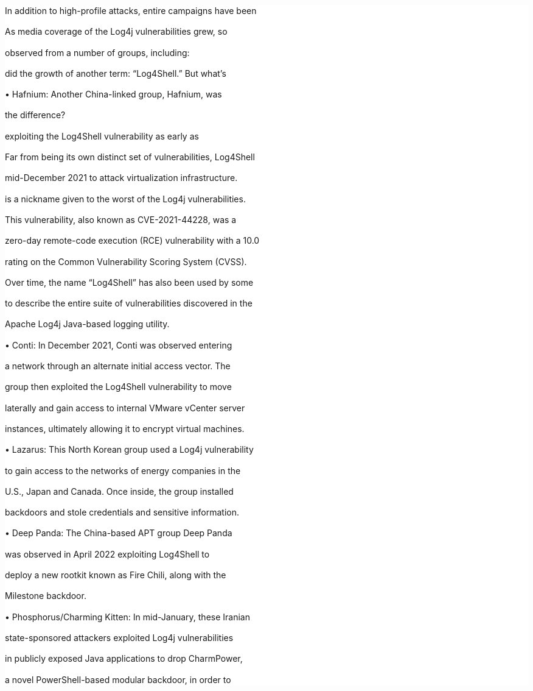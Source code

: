 In addition to high\-profile attacks, entire campaigns have been 

As media coverage of the Log4j vulnerabilities grew, so 

observed from a number of groups, including:

did the growth of another term: “Log4Shell.” But what’s 

• Hafnium: Another China\-linked group, Hafnium, was 

the difference?

exploiting the Log4Shell vulnerability as early as 

Far from being its own distinct set of vulnerabilities, Log4Shell 

mid\-December 2021 to attack virtualization infrastructure.

is a nickname given to the worst of the Log4j vulnerabilities. 

This vulnerability, also known as CVE\-2021\-44228, was a 

zero\-day remote\-code execution (RCE) vulnerability with a 10\.0 

rating on the Common Vulnerability Scoring System (CVSS). 

Over time, the name “Log4Shell” has also been used by some 

to describe the entire suite of vulnerabilities discovered in the 

Apache Log4j Java\-based logging utility.

• Conti: In December 2021, Conti was observed entering 

a network through an alternate initial access vector. The 

group then exploited the Log4Shell vulnerability to move 

laterally and gain access to internal VMware vCenter server 

instances, ultimately allowing it to encrypt virtual machines. 

• Lazarus: This North Korean group used a Log4j vulnerability 

to gain access to the networks of energy companies in the 

U.S., Japan and Canada. Once inside, the group installed 

backdoors and stole credentials and sensitive information.

• Deep Panda: The China\-based APT group Deep Panda 

was observed in April 2022 exploiting Log4Shell to 

deploy a new rootkit known as Fire Chili, along with the 

Milestone backdoor.

• Phosphorus/Charming Kitten: In mid\-January, these Iranian 

state\-sponsored attackers exploited Log4j vulnerabilities 

in publicly exposed Java applications to drop CharmPower, 

a novel PowerShell\-based modular backdoor, in order to 

